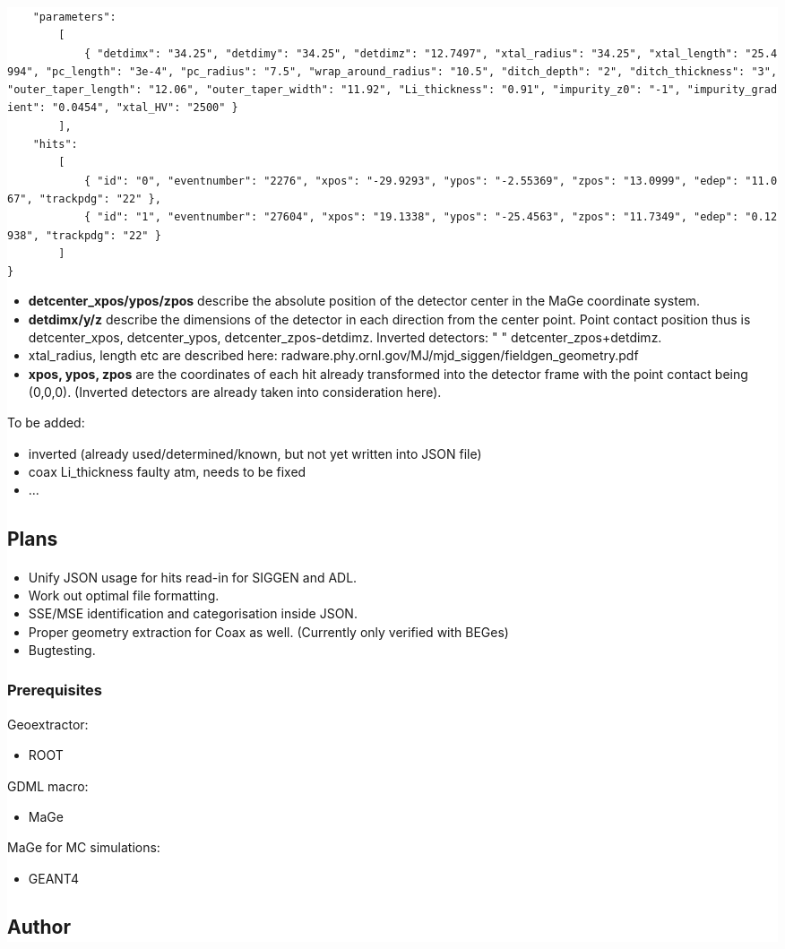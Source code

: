```
    "parameters": 
        [
            { "detdimx": "34.25", "detdimy": "34.25", "detdimz": "12.7497", "xtal_radius": "34.25", "xtal_length": "25.4994", "pc_length": "3e-4", "pc_radius": "7.5", "wrap_around_radius": "10.5", "ditch_depth": "2", "ditch_thickness": "3", "outer_taper_length": "12.06", "outer_taper_width": "11.92", "Li_thickness": "0.91", "impurity_z0": "-1", "impurity_gradient": "0.0454", "xtal_HV": "2500" }
        ],
    "hits": 
        [
            { "id": "0", "eventnumber": "2276", "xpos": "-29.9293", "ypos": "-2.55369", "zpos": "13.0999", "edep": "11.067", "trackpdg": "22" },
            { "id": "1", "eventnumber": "27604", "xpos": "19.1338", "ypos": "-25.4563", "zpos": "11.7349", "edep": "0.12938", "trackpdg": "22" }
        ]
}
``` 
* **detcenter_xpos/ypos/zpos** describe the absolute position of the detector center in the MaGe coordinate system.
* **detdimx/y/z** describe the dimensions of the detector in each direction from the center point. Point contact position thus is detcenter_xpos, detcenter_ypos, detcenter_zpos-detdimz. Inverted detectors: " " detcenter_zpos+detdimz.
* xtal_radius, length etc are described here: radware.phy.ornl.gov/MJ/mjd_siggen/fieldgen_geometry.pdf
* **xpos, ypos, zpos** are the coordinates of each hit already transformed into the detector frame with the point contact being (0,0,0). (Inverted detectors are already taken into consideration here).

To be added:
* inverted (already used/determined/known, but not yet written into JSON file)
* coax Li_thickness faulty atm, needs to be fixed
* ...

## Plans
* Unify JSON usage for hits read-in for SIGGEN and ADL.
* Work out optimal file formatting.
* SSE/MSE identification and categorisation inside JSON.
* Proper geometry extraction for Coax as well. (Currently only verified with BEGes)
* Bugtesting.

### Prerequisites
Geoextractor:
* ROOT

GDML macro:
* MaGe

MaGe for MC simulations:
* GEANT4


## Author

